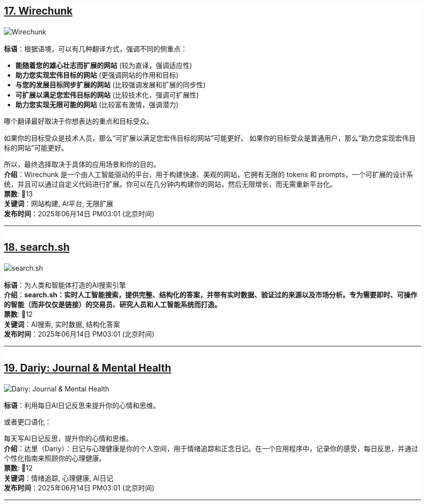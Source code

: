
## [17. Wirechunk](https://www.producthunt.com/posts/wirechunk?utm_campaign=producthunt-api&utm_medium=api-v2&utm_source=Application%3A+DailyHunter+%28ID%3A+140760%29)  
![Wirechunk](https://ph-files.imgix.net/1ccbc773-0224-45c6-9ff1-6592ebbc8a98.png?auto=format&fit=crop&frame=1&h=512&w=1024)  

**标语**：根据语境，可以有几种翻译方式，强调不同的侧重点：

* **能随着您的雄心壮志而扩展的网站** (较为直译，强调适应性)
* **助力您实现宏伟目标的网站** (更强调网站的作用和目标)
* **与您的发展目标同步扩展的网站** (比较强调发展和扩展的同步性)
* **可扩展以满足您宏伟目标的网站** (比较技术化，强调可扩展性)
* **助力您实现无限可能的网站** (比较富有激情，强调潜力)

哪个翻译最好取决于你想表达的重点和目标受众。

如果你的目标受众是技术人员，那么“可扩展以满足您宏伟目标的网站”可能更好。 如果你的目标受众是普通用户，那么“助力您实现宏伟目标的网站”可能更好。

所以，最终选择取决于具体的应用场景和你的目的。  
**介绍**：Wirechunk 是一个由人工智能驱动的平台，用于构建快速、美观的网站，它拥有无限的 tokens 和 prompts，一个可扩展的设计系统，并且可以通过自定义代码进行扩展。你可以在几分钟内构建你的网站，然后无限增长，而无需重新平台化。  
**票数**: 🔺13  
**关键词**：网站构建, AI平台, 无限扩展  
**发布时间**：2025年06月14日 PM03:01 (北京时间)  

---

## [18. search.sh](https://www.producthunt.com/posts/search-sh?utm_campaign=producthunt-api&utm_medium=api-v2&utm_source=Application%3A+DailyHunter+%28ID%3A+140760%29)  
![search.sh](https://ph-files.imgix.net/f5511209-686a-4bf3-b7c9-e3565dae184f.png?auto=format&fit=crop&frame=1&h=512&w=1024)  

**标语**：为人类和智能体打造的AI搜索引擎  
**介绍**：**search.sh：实时人工智能搜索，提供完整、结构化的答案，并带有实时数据、验证过的来源以及市场分析。专为需要即时、可操作的智能（而非仅仅是链接）的交易员、研究人员和人工智能系统而打造。**  
**票数**: 🔺12  
**关键词**：AI搜索, 实时数据, 结构化答案  
**发布时间**：2025年06月14日 PM03:01 (北京时间)  

---

## [19. Dariy: Journal & Mental Health](https://www.producthunt.com/posts/dariy-journal-mental-health?utm_campaign=producthunt-api&utm_medium=api-v2&utm_source=Application%3A+DailyHunter+%28ID%3A+140760%29)  
![Dariy: Journal & Mental Health](https://ph-files.imgix.net/a51e46c2-9db7-42cb-bccc-f0a1abb5f2fa.jpeg?auto=format&fit=crop&frame=1&h=512&w=1024)  

**标语**：利用每日AI日记反思来提升你的心情和思维。

或者更口语化：

每天写AI日记反思，提升你的心情和思维。  
**介绍**：达里（Dariy）：日记与心理健康是你的个人空间，用于情绪追踪和正念日记。在一个应用程序中，记录你的感受，每日反思，并通过个性化指南来照顾你的心理健康。  
**票数**: 🔺12  
**关键词**：情绪追踪, 心理健康, AI日记  
**发布时间**：2025年06月14日 PM03:01 (北京时间)  

---